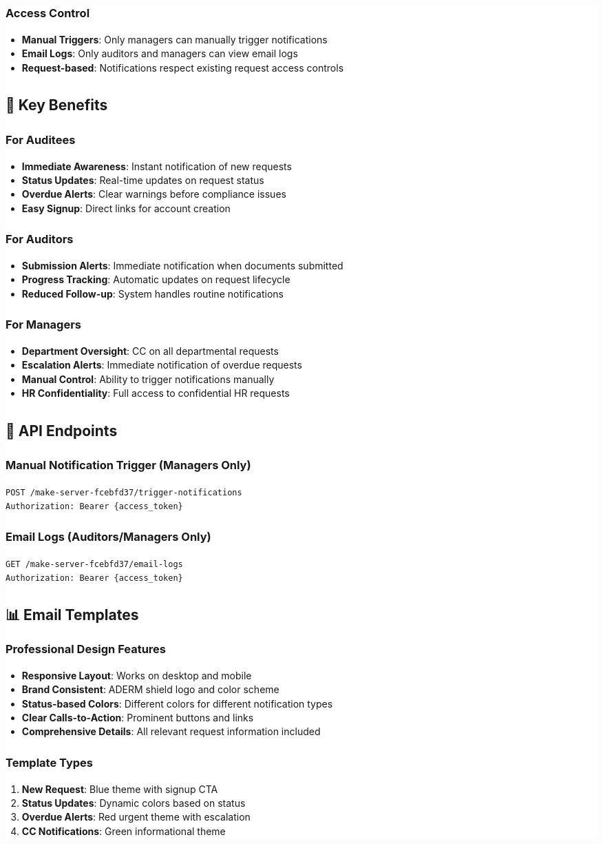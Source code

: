 ### Access Control
- **Manual Triggers**: Only managers can manually trigger notifications
- **Email Logs**: Only auditors and managers can view email logs
- **Request-based**: Notifications respect existing request access controls

## 🎯 Key Benefits

### For Auditees
- **Immediate Awareness**: Instant notification of new requests
- **Status Updates**: Real-time updates on request status
- **Overdue Alerts**: Clear warnings before compliance issues
- **Easy Signup**: Direct links for account creation

### For Auditors  
- **Submission Alerts**: Immediate notification when documents submitted
- **Progress Tracking**: Automatic updates on request lifecycle
- **Reduced Follow-up**: System handles routine notifications

### For Managers
- **Department Oversight**: CC on all departmental requests
- **Escalation Alerts**: Immediate notification of overdue requests
- **Manual Control**: Ability to trigger notifications manually
- **HR Confidentiality**: Full access to confidential HR requests

## 🔧 API Endpoints

### Manual Notification Trigger (Managers Only)
```
POST /make-server-fcebfd37/trigger-notifications
Authorization: Bearer {access_token}
```

### Email Logs (Auditors/Managers Only)  
```
GET /make-server-fcebfd37/email-logs
Authorization: Bearer {access_token}
```

## 📊 Email Templates

### Professional Design Features
- **Responsive Layout**: Works on desktop and mobile
- **Brand Consistent**: ADERM shield logo and color scheme
- **Status-based Colors**: Different colors for different notification types
- **Clear Calls-to-Action**: Prominent buttons and links
- **Comprehensive Details**: All relevant request information included

### Template Types
1. **New Request**: Blue theme with signup CTA
2. **Status Updates**: Dynamic colors based on status
3. **Overdue Alerts**: Red urgent theme with escalation
4. **CC Notifications**: Green informational theme
